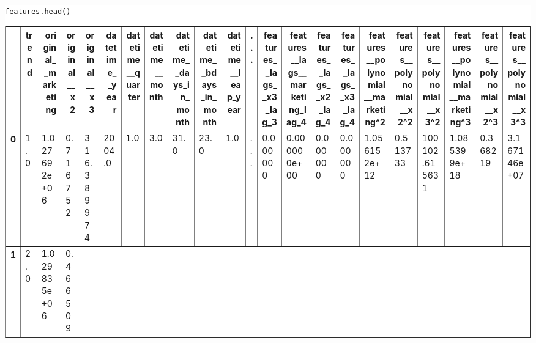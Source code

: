 
```python
features.head()
```




<div>
<table border="1" class="dataframe">
  <thead>
    <tr style="text-align: right;">
      <th></th>
      <th>trend</th>
      <th>original__marketing</th>
      <th>original__x2</th>
      <th>original__x3</th>
      <th>datetime__year</th>
      <th>datetime__quarter</th>
      <th>datetime__month</th>
      <th>datetime__days_in_month</th>
      <th>datetime__bdays_in_month</th>
      <th>datetime__leap_year</th>
      <th>...</th>
      <th>features__lags__x3_lag_3</th>
      <th>features__lags__marketing_lag_4</th>
      <th>features__lags__x2_lag_4</th>
      <th>features__lags__x3_lag_4</th>
      <th>features__polynomial__marketing^2</th>
      <th>features__polynomial__x2^2</th>
      <th>features__polynomial__x3^2</th>
      <th>features__polynomial__marketing^3</th>
      <th>features__polynomial__x2^3</th>
      <th>features__polynomial__x3^3</th>
    </tr>
  </thead>
  <tbody>
    <tr>
      <th>0</th>
      <td>1.0</td>
      <td>1.027692e+06</td>
      <td>0.716752</td>
      <td>316.389974</td>
      <td>2004.0</td>
      <td>1.0</td>
      <td>3.0</td>
      <td>31.0</td>
      <td>23.0</td>
      <td>1.0</td>
      <td>...</td>
      <td>0.000000</td>
      <td>0.000000e+00</td>
      <td>0.000000</td>
      <td>0.000000</td>
      <td>1.056152e+12</td>
      <td>0.513733</td>
      <td>100102.615631</td>
      <td>1.085399e+18</td>
      <td>0.368219</td>
      <td>3.167146e+07</td>
    </tr>
    <tr>
      <th>1</th>
      <td>2.0</td>
      <td>1.029835e+06</td>
      <td>0.466509</td>